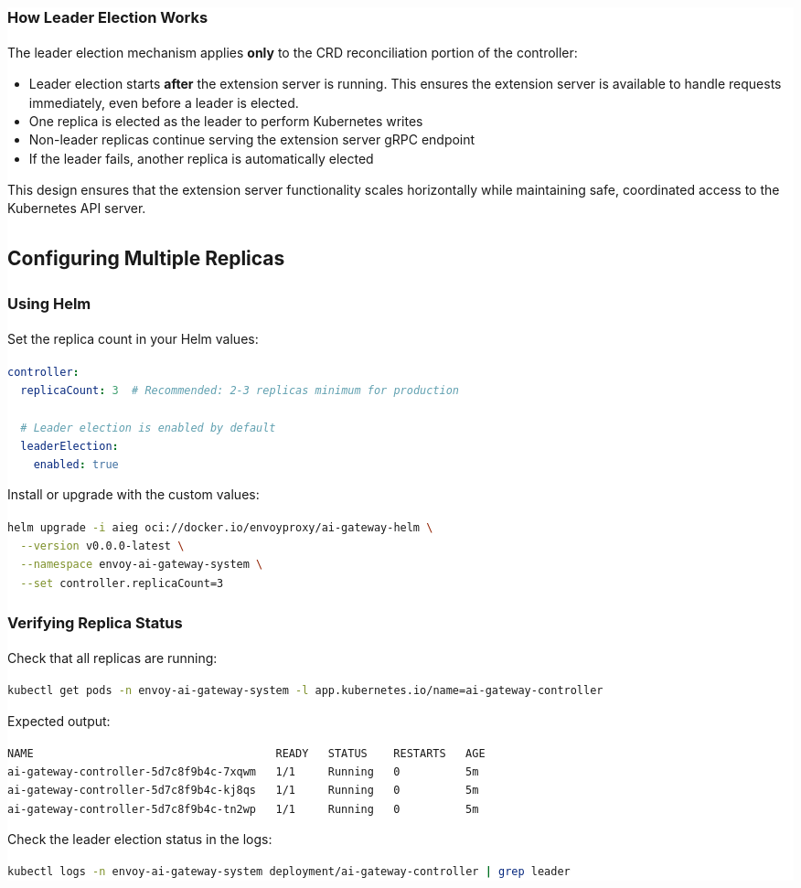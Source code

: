 ### How Leader Election Works

The leader election mechanism applies **only** to the CRD reconciliation portion of the controller:

- Leader election starts **after** the extension server is running. This ensures the extension server is available to handle requests immediately, even before a leader is elected.
- One replica is elected as the leader to perform Kubernetes writes
- Non-leader replicas continue serving the extension server gRPC endpoint
- If the leader fails, another replica is automatically elected

This design ensures that the extension server functionality scales horizontally while maintaining safe, coordinated access to the Kubernetes API server.

## Configuring Multiple Replicas

### Using Helm

Set the replica count in your Helm values:

```yaml
controller:
  replicaCount: 3  # Recommended: 2-3 replicas minimum for production

  # Leader election is enabled by default
  leaderElection:
    enabled: true
```

Install or upgrade with the custom values:

```bash
helm upgrade -i aieg oci://docker.io/envoyproxy/ai-gateway-helm \
  --version v0.0.0-latest \
  --namespace envoy-ai-gateway-system \
  --set controller.replicaCount=3
```

### Verifying Replica Status

Check that all replicas are running:

```bash
kubectl get pods -n envoy-ai-gateway-system -l app.kubernetes.io/name=ai-gateway-controller
```

Expected output:

```
NAME                                     READY   STATUS    RESTARTS   AGE
ai-gateway-controller-5d7c8f9b4c-7xqwm   1/1     Running   0          5m
ai-gateway-controller-5d7c8f9b4c-kj8qs   1/1     Running   0          5m
ai-gateway-controller-5d7c8f9b4c-tn2wp   1/1     Running   0          5m
```

Check the leader election status in the logs:

```bash
kubectl logs -n envoy-ai-gateway-system deployment/ai-gateway-controller | grep leader
```
